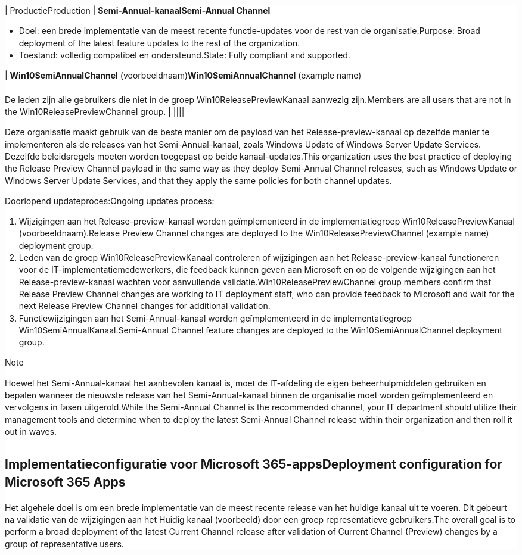 | <span data-ttu-id="b4661-140">Productie</span><span class="sxs-lookup"><span data-stu-id="b4661-140">Production</span></span> |  <span data-ttu-id="b4661-141">**Semi-Annual-kanaal**</span><span class="sxs-lookup"><span data-stu-id="b4661-141">**Semi-Annual Channel**</span></span>  <ul><li><span data-ttu-id="b4661-142">Doel: een brede implementatie van de meest recente functie-updates voor de rest van de organisatie.</span><span class="sxs-lookup"><span data-stu-id="b4661-142">Purpose: Broad deployment of the latest feature updates to the rest of the organization.</span></span> </li><li> <span data-ttu-id="b4661-143">Toestand: volledig compatibel en ondersteund.</span><span class="sxs-lookup"><span data-stu-id="b4661-143">State: Fully compliant and supported.</span></span> </li></ul> | <span data-ttu-id="b4661-144">**Win10SemiAnnualChannel** (voorbeeldnaam)</span><span class="sxs-lookup"><span data-stu-id="b4661-144">**Win10SemiAnnualChannel** (example name)</span></span> <br><br> <span data-ttu-id="b4661-145">De leden zijn alle gebruikers die niet in de groep Win10ReleasePreviewKanaal aanwezig zijn.</span><span class="sxs-lookup"><span data-stu-id="b4661-145">Members are all users that are not in the Win10ReleasePreviewChannel group.</span></span> |
||||

<span data-ttu-id="b4661-146">Deze organisatie maakt gebruik van de beste manier om de payload van het Release-preview-kanaal op dezelfde manier te implementeren als de releases van het Semi-Annual-kanaal, zoals Windows Update of Windows Server Update Services. Dezelfde beleidsregels moeten worden toegepast op beide kanaal-updates.</span><span class="sxs-lookup"><span data-stu-id="b4661-146">This organization uses the best practice of deploying the Release Preview Channel payload in the same way as they deploy Semi-Annual Channel releases, such as Windows Update or Windows Server Update Services, and that they apply the same policies for both channel updates.</span></span>

<span data-ttu-id="b4661-147">Doorlopend updateproces:</span><span class="sxs-lookup"><span data-stu-id="b4661-147">Ongoing updates process:</span></span>

1. <span data-ttu-id="b4661-148">Wijzigingen aan het Release-preview-kanaal worden geïmplementeerd in de implementatiegroep Win10ReleasePreviewKanaal (voorbeeldnaam).</span><span class="sxs-lookup"><span data-stu-id="b4661-148">Release Preview Channel changes are deployed to the Win10ReleasePreviewChannel (example name) deployment group.</span></span>
2. <span data-ttu-id="b4661-149">Leden van de groep Win10ReleasePreviewKanaal controleren of wijzigingen aan het Release-preview-kanaal functioneren voor de IT-implementatiemedewerkers, die feedback kunnen geven aan Microsoft en op de volgende wijzigingen aan het Release-preview-kanaal wachten voor aanvullende validatie.</span><span class="sxs-lookup"><span data-stu-id="b4661-149">Win10ReleasePreviewChannel group members confirm that Release Preview Channel changes are working to IT deployment staff, who can provide feedback to Microsoft and wait for the next Release Preview Channel changes for additional validation.</span></span>
3. <span data-ttu-id="b4661-150">Functiewijzigingen aan het Semi-Annual-kanaal worden geïmplementeerd in de implementatiegroep Win10SemiAnnualKanaal.</span><span class="sxs-lookup"><span data-stu-id="b4661-150">Semi-Annual Channel feature changes are deployed to the Win10SemiAnnualChannel deployment group.</span></span> 

>[!Note]
><span data-ttu-id="b4661-151">Hoewel het Semi-Annual-kanaal het aanbevolen kanaal is, moet de IT-afdeling de eigen beheerhulpmiddelen gebruiken en bepalen wanneer de nieuwste release van het Semi-Annual-kanaal binnen de organisatie moet worden geïmplementeerd en vervolgens in fasen uitgerold.</span><span class="sxs-lookup"><span data-stu-id="b4661-151">While the Semi-Annual Channel is the recommended channel, your IT department should utilize their management tools and determine when to deploy the latest Semi-Annual Channel release within their organization and then roll it out in waves.</span></span>
>

## <a name="deployment-configuration-for-microsoft-365-apps"></a><span data-ttu-id="b4661-152">Implementatieconfiguratie voor Microsoft 365-apps</span><span class="sxs-lookup"><span data-stu-id="b4661-152">Deployment configuration for Microsoft 365 Apps</span></span>

<span data-ttu-id="b4661-153">Het algehele doel is om een brede implementatie van de meest recente release van het huidige kanaal uit te voeren. Dit gebeurt na validatie van de wijzigingen aan het Huidig kanaal (voorbeeld) door een groep representatieve gebruikers.</span><span class="sxs-lookup"><span data-stu-id="b4661-153">The overall goal is to perform a broad deployment of the latest Current Channel release after validation of Current Channel (Preview) changes by a group of representative users.</span></span>

